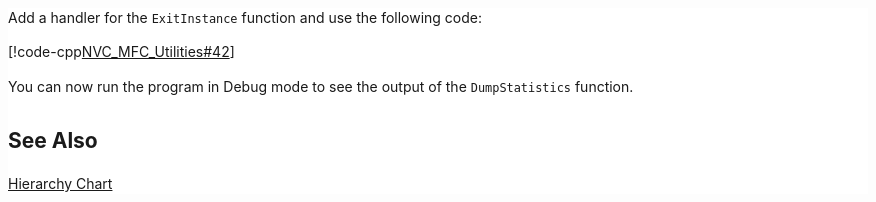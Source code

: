  Add a handler for the `ExitInstance` function and use the following code:  
  
 [!code-cpp[NVC_MFC_Utilities#42](../../mfc/codesnippet/cpp/cmemorystate-structure_4.cpp)]  
  
 You can now run the program in Debug mode to see the output of the `DumpStatistics` function.  
  
## See Also  
 [Hierarchy Chart](../../mfc/hierarchy-chart.md)



